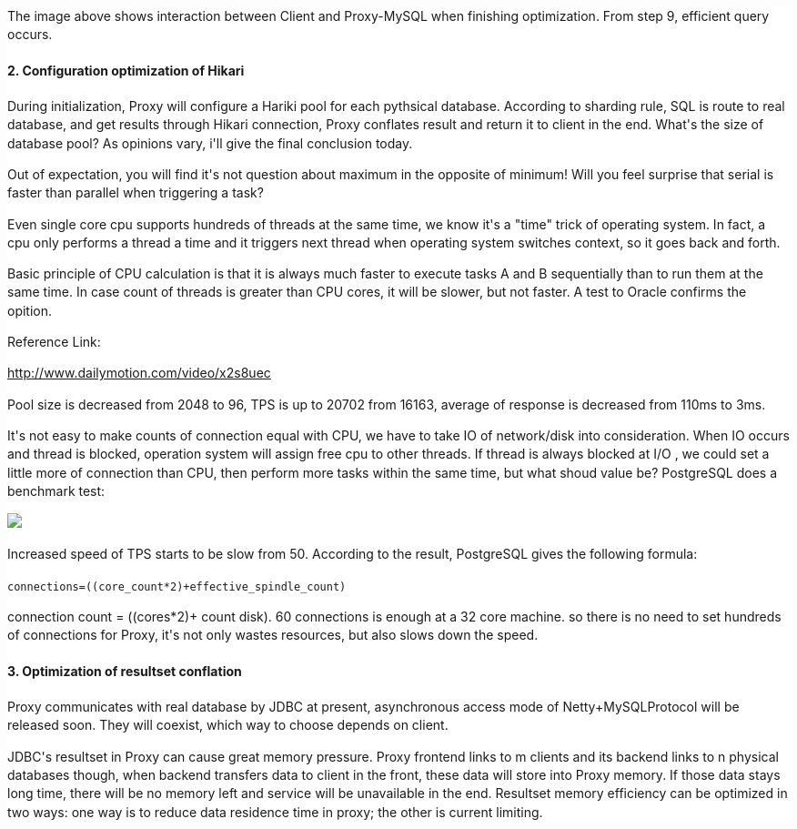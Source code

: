 The image above shows interaction between Client and Proxy-MySQL when finishing optimization. From step 9, efficient query occurs. 

#### 2. Configuration optimization of Hikari 

During initialization, Proxy will configure a Hariki pool for each pythsical database. According to sharding rule, SQL is route to real database, and get results through Hikari connection, Proxy conflates result and return it to client in the end. What's the size of database pool? As opinions vary, i'll give the final conclusion today.    

Out of expectation, you will find it's not question about maximum in the opposite of minimum! Will you feel surprise that serial is faster than parallel when triggering a task?

Even single core cpu supports hundreds of threads at the same time, we know it's a "time" trick of operating system. In fact, a cpu only performs a thread a time and it triggers next thread when operating system switches context, so it goes back and forth.

Basic principle of CPU calculation is that it is always much faster to execute tasks A and B sequentially than to run them at the same time. In case count of threads is greater than CPU cores, it will be slower, but not faster. A test to Oracle confirms the opition.  

Reference Link: 

http://www.dailymotion.com/video/x2s8uec

Pool size is decreased from 2048 to 96, TPS is up to 20702 from 16163, average of response is decreased from 110ms to 3ms.

It's not easy to make counts of connection equal with CPU, we have to take IO of network/disk into consideration. When IO occurs and thread is blocked, operation system will assign free cpu to other threads. If thread is always blocked at I/O , we could set a little more of connection than CPU, then perform more tasks within the same time, but what shoud value be? PostgreSQL does a benchmark test:  

![](https://shardingsphere.apache.org/blog/img/proxy10.jpg)

Increased speed of TPS starts to be slow from 50. According to the result, PostgreSQL gives the following formula:

```
connections=((core_count*2)+effective_spindle_count)
```

connection count = ((cores*2)+ count disk).  60 connections is enough at a 32 core machine. so there is no need to set hundreds of connections for Proxy, it's not only wastes resources, but also slows down the speed. 

#### 3.  Optimization of resultset conflation

Proxy communicates with real database by JDBC at present, asynchronous access mode of Netty+MySQLProtocol will be released soon. They will coexist, which way to choose depends on client.

JDBC's resultset in Proxy can cause great memory pressure.  Proxy frontend links to m clients and its backend links to n physical databases though, when backend transfers data to client in the front, these data will store into Proxy memory. If those data stays long time, there will be no memory left and service will be unavailable in the end. Resultset memory efficiency can be optimized in two ways: one way is to reduce data residence time in proxy; the other is current limiting. 
